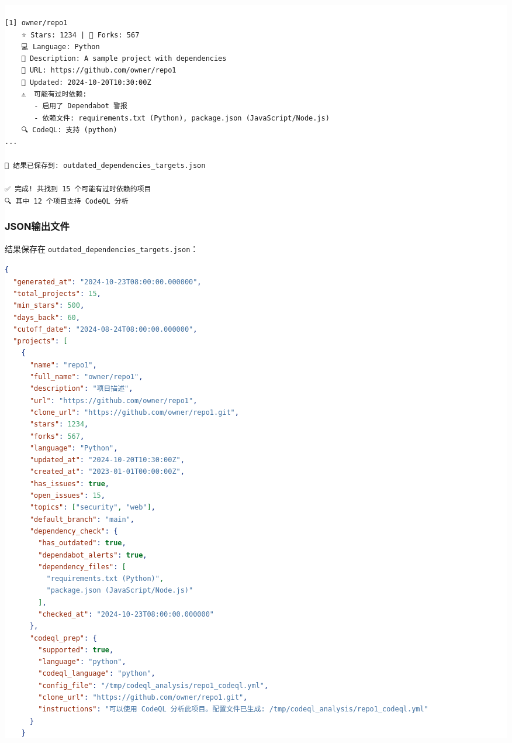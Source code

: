 ```

[1] owner/repo1
    ⭐ Stars: 1234 | 🍴 Forks: 567
    💻 Language: Python
    📝 Description: A sample project with dependencies
    🔗 URL: https://github.com/owner/repo1
    📅 Updated: 2024-10-20T10:30:00Z
    ⚠️  可能有过时依赖:
       - 启用了 Dependabot 警报
       - 依赖文件: requirements.txt (Python), package.json (JavaScript/Node.js)
    🔍 CodeQL: 支持 (python)
...

📄 结果已保存到: outdated_dependencies_targets.json

✅ 完成! 共找到 15 个可能有过时依赖的项目
🔍 其中 12 个项目支持 CodeQL 分析
```

### JSON输出文件

结果保存在 `outdated_dependencies_targets.json`：

```json
{
  "generated_at": "2024-10-23T08:00:00.000000",
  "total_projects": 15,
  "min_stars": 500,
  "days_back": 60,
  "cutoff_date": "2024-08-24T08:00:00.000000",
  "projects": [
    {
      "name": "repo1",
      "full_name": "owner/repo1",
      "description": "项目描述",
      "url": "https://github.com/owner/repo1",
      "clone_url": "https://github.com/owner/repo1.git",
      "stars": 1234,
      "forks": 567,
      "language": "Python",
      "updated_at": "2024-10-20T10:30:00Z",
      "created_at": "2023-01-01T00:00:00Z",
      "has_issues": true,
      "open_issues": 15,
      "topics": ["security", "web"],
      "default_branch": "main",
      "dependency_check": {
        "has_outdated": true,
        "dependabot_alerts": true,
        "dependency_files": [
          "requirements.txt (Python)",
          "package.json (JavaScript/Node.js)"
        ],
        "checked_at": "2024-10-23T08:00:00.000000"
      },
      "codeql_prep": {
        "supported": true,
        "language": "python",
        "codeql_language": "python",
        "config_file": "/tmp/codeql_analysis/repo1_codeql.yml",
        "clone_url": "https://github.com/owner/repo1.git",
        "instructions": "可以使用 CodeQL 分析此项目。配置文件已生成: /tmp/codeql_analysis/repo1_codeql.yml"
      }
    }
```